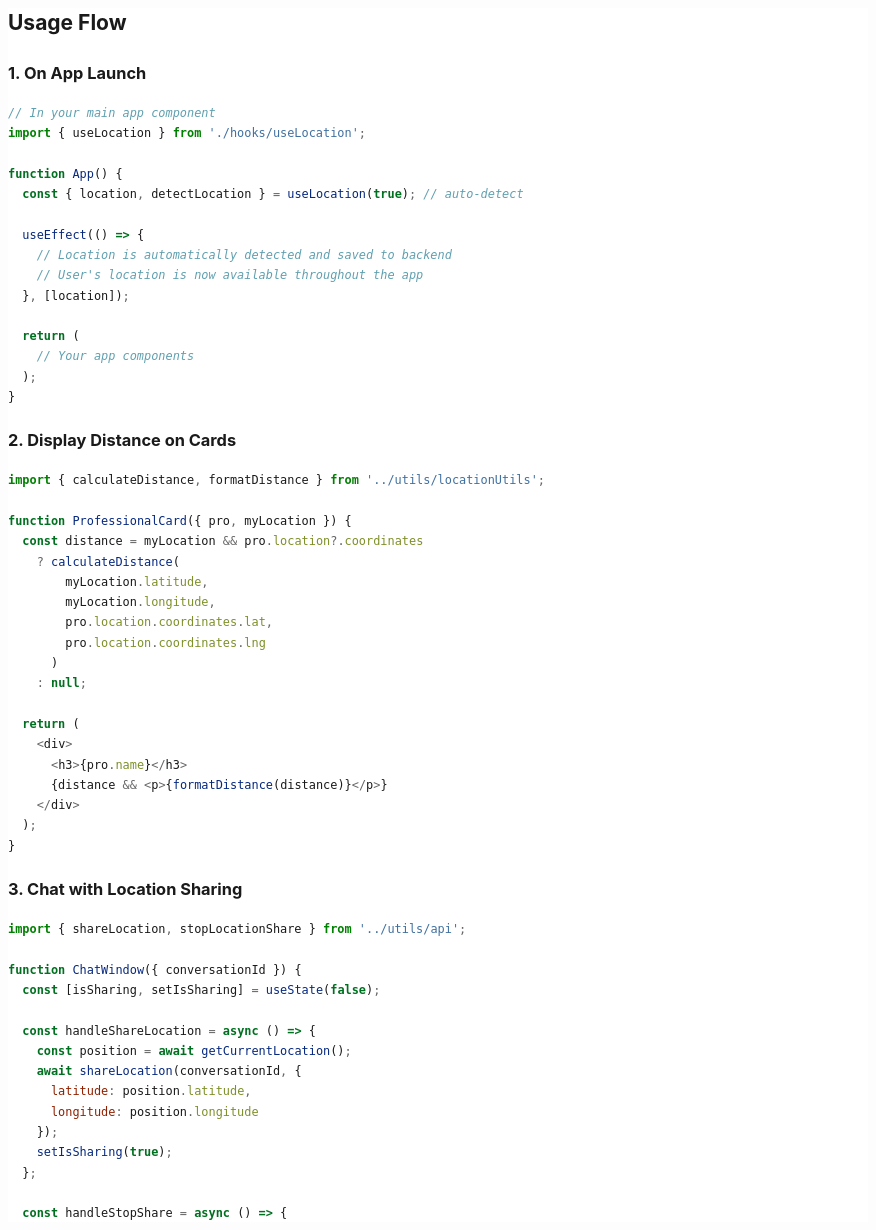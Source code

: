 ## Usage Flow

### 1. On App Launch

```javascript
// In your main app component
import { useLocation } from './hooks/useLocation';

function App() {
  const { location, detectLocation } = useLocation(true); // auto-detect

  useEffect(() => {
    // Location is automatically detected and saved to backend
    // User's location is now available throughout the app
  }, [location]);

  return (
    // Your app components
  );
}
```

### 2. Display Distance on Cards

```javascript
import { calculateDistance, formatDistance } from '../utils/locationUtils';

function ProfessionalCard({ pro, myLocation }) {
  const distance = myLocation && pro.location?.coordinates
    ? calculateDistance(
        myLocation.latitude, 
        myLocation.longitude,
        pro.location.coordinates.lat,
        pro.location.coordinates.lng
      )
    : null;

  return (
    <div>
      <h3>{pro.name}</h3>
      {distance && <p>{formatDistance(distance)}</p>}
    </div>
  );
}
```

### 3. Chat with Location Sharing

```javascript
import { shareLocation, stopLocationShare } from '../utils/api';

function ChatWindow({ conversationId }) {
  const [isSharing, setIsSharing] = useState(false);

  const handleShareLocation = async () => {
    const position = await getCurrentLocation();
    await shareLocation(conversationId, {
      latitude: position.latitude,
      longitude: position.longitude
    });
    setIsSharing(true);
  };

  const handleStopShare = async () => {
```